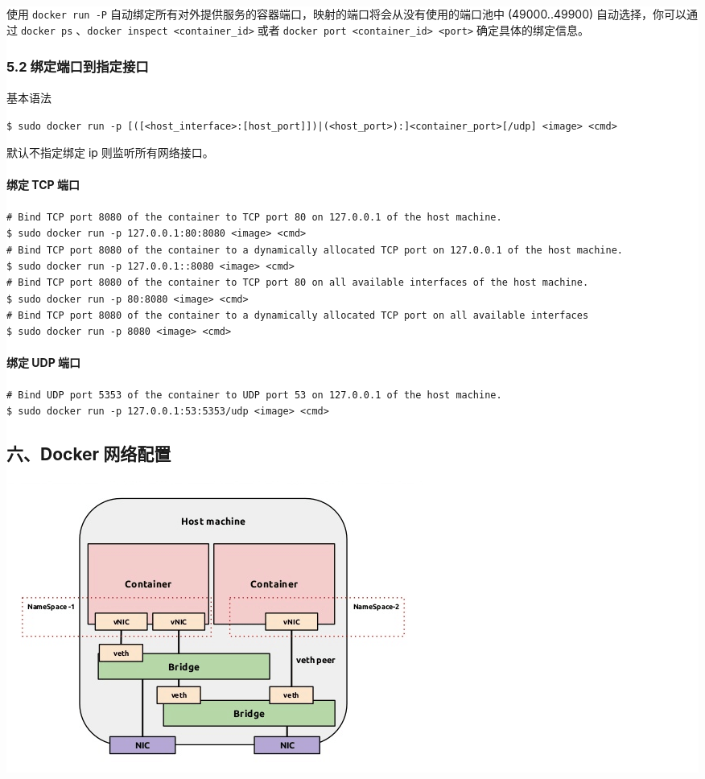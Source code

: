 使用 `docker run -P` 自动绑定所有对外提供服务的容器端口，映射的端口将会从没有使用的端口池中 (49000..49900) 自动选择，你可以通过 `docker ps` 、`docker inspect <container_id>` 或者 `docker port <container_id> <port>` 确定具体的绑定信息。

### 5.2 绑定端口到指定接口

基本语法

```
$ sudo docker run -p [([<host_interface>:[host_port]])|(<host_port>):]<container_port>[/udp] <image> <cmd>
```

默认不指定绑定 ip 则监听所有网络接口。

#### 绑定 TCP 端口

```
# Bind TCP port 8080 of the container to TCP port 80 on 127.0.0.1 of the host machine.
$ sudo docker run -p 127.0.0.1:80:8080 <image> <cmd>
# Bind TCP port 8080 of the container to a dynamically allocated TCP port on 127.0.0.1 of the host machine.
$ sudo docker run -p 127.0.0.1::8080 <image> <cmd>
# Bind TCP port 8080 of the container to TCP port 80 on all available interfaces of the host machine.
$ sudo docker run -p 80:8080 <image> <cmd>
# Bind TCP port 8080 of the container to a dynamically allocated TCP port on all available interfaces
$ sudo docker run -p 8080 <image> <cmd>
```

#### 绑定 UDP 端口

```
# Bind UDP port 5353 of the container to UDP port 53 on 127.0.0.1 of the host machine.
$ sudo docker run -p 127.0.0.1:53:5353/udp <image> <cmd>
```

## 六、Docker 网络配置

![](/images/docker_networking.png)
